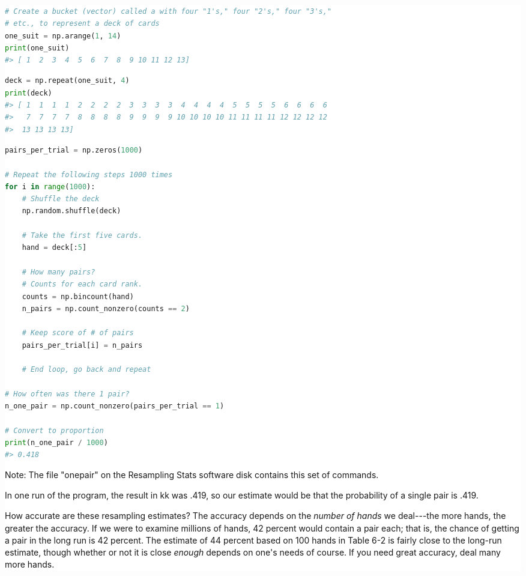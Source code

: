 

```python
# Create a bucket (vector) called a with four "1's," four "2's," four "3's,"
# etc., to represent a deck of cards
one_suit = np.arange(1, 14)
print(one_suit)
#> [ 1  2  3  4  5  6  7  8  9 10 11 12 13]
```


```python
deck = np.repeat(one_suit, 4)
print(deck)
#> [ 1  1  1  1  2  2  2  2  3  3  3  3  4  4  4  4  5  5  5  5  6  6  6  6
#>   7  7  7  7  8  8  8  8  9  9  9  9 10 10 10 10 11 11 11 11 12 12 12 12
#>  13 13 13 13]
```


```python
pairs_per_trial = np.zeros(1000)

# Repeat the following steps 1000 times
for i in range(1000):
    # Shuffle the deck
    np.random.shuffle(deck)

    # Take the first five cards.
    hand = deck[:5]

    # How many pairs?
    # Counts for each card rank.
    counts = np.bincount(hand)
    n_pairs = np.count_nonzero(counts == 2)

    # Keep score of # of pairs
    pairs_per_trial[i] = n_pairs

    # End loop, go back and repeat

# How often was there 1 pair?
n_one_pair = np.count_nonzero(pairs_per_trial == 1)

# Convert to proportion
print(n_one_pair / 1000)
#> 0.418
```

Note: The file "onepair" on the Resampling Stats software disk contains
this set of commands.

In one run of the program, the result in kk was .419, so our estimate
would be that the probability of a single pair is .419.

How accurate are these resampling estimates? The accuracy depends on the
*number of hands* we deal---the more hands, the greater the accuracy. If
we were to examine millions of hands, 42 percent would contain a pair
each; that is, the chance of getting a pair in the long run is 42
percent. The estimate of 44 percent based on 100 hands in Table 6-2 is
fairly close to the long-run estimate, though whether or not it is close
*enough* depends on one's needs of course. If you need great accuracy,
deal many more hands.


[^how-many-trials]: One simple rule-of-thumb is to quadruple the original